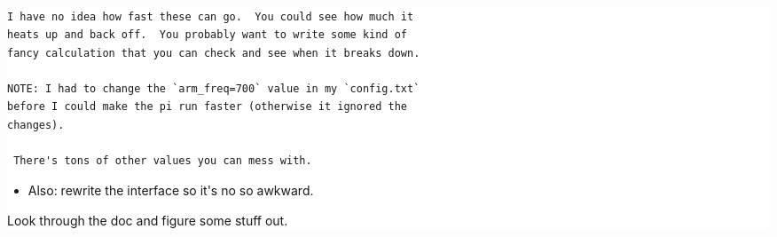     I have no idea how fast these can go.  You could see how much it
    heats up and back off.  You probably want to write some kind of
    fancy calculation that you can check and see when it breaks down.

    NOTE: I had to change the `arm_freq=700` value in my `config.txt`
    before I could make the pi run faster (otherwise it ignored the
    changes).

     There's tons of other values you can mess with.

  - Also: rewrite the interface so it's no so awkward.

Look through the doc and figure some stuff out.
